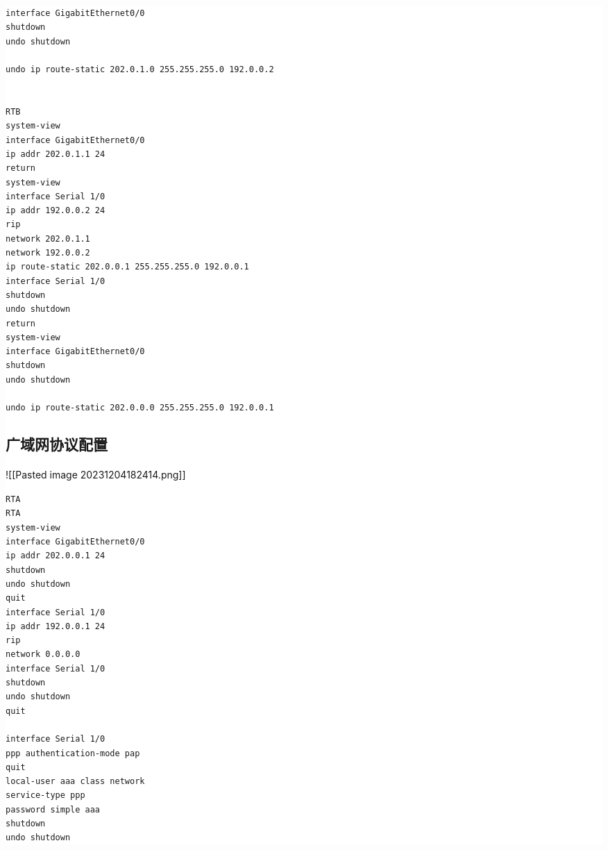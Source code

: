 ```
interface GigabitEthernet0/0
shutdown
undo shutdown

undo ip route-static 202.0.1.0 255.255.255.0 192.0.0.2


RTB
system-view
interface GigabitEthernet0/0
ip addr 202.0.1.1 24
return
system-view
interface Serial 1/0
ip addr 192.0.0.2 24
rip
network 202.0.1.1
network 192.0.0.2
ip route-static 202.0.0.1 255.255.255.0 192.0.0.1
interface Serial 1/0
shutdown
undo shutdown
return
system-view
interface GigabitEthernet0/0
shutdown
undo shutdown

undo ip route-static 202.0.0.0 255.255.255.0 192.0.0.1

```



## 广域网协议配置
![[Pasted image 20231204182414.png]]


```
RTA
RTA
system-view
interface GigabitEthernet0/0
ip addr 202.0.0.1 24
shutdown
undo shutdown
quit
interface Serial 1/0
ip addr 192.0.0.1 24
rip
network 0.0.0.0
interface Serial 1/0
shutdown
undo shutdown
quit

interface Serial 1/0
ppp authentication-mode pap
quit
local-user aaa class network
service-type ppp
password simple aaa
shutdown
undo shutdown
```